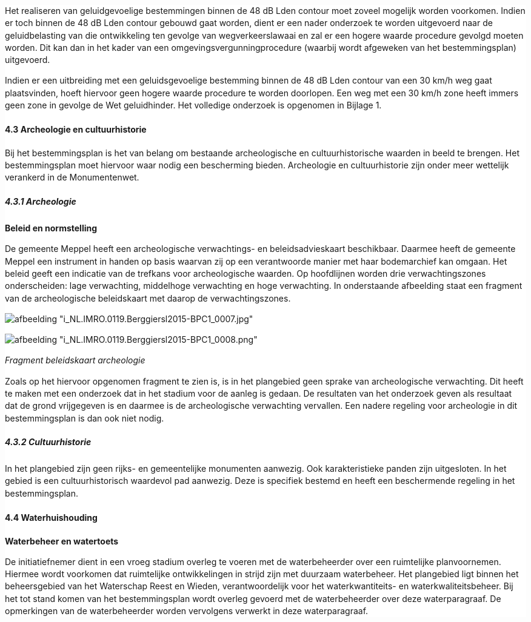 Het realiseren van geluidgevoelige bestemmingen binnen de 48 dB Lden contour moet zoveel mogelijk worden voorkomen. Indien er toch binnen de 48 dB Lden contour gebouwd gaat worden, dient er een nader onderzoek te worden uitgevoerd naar de geluidbelasting van die ontwikkeling ten gevolge van wegverkeerslawaai en zal er een hogere waarde procedure gevolgd moeten worden. Dit kan dan in het kader van een omgevingsvergunningprocedure (waarbij wordt afgeweken van het bestemmingsplan) uitgevoerd.

Indien er een uitbreiding met een geluidsgevoelige bestemming binnen de 48 dB Lden contour van een 30 km/h weg gaat plaatsvinden, hoeft hiervoor geen hogere waarde procedure te worden doorlopen. Een weg met een 30 km/h zone heeft immers geen zone in gevolge de Wet geluidhinder. Het volledige onderzoek is opgenomen in Bijlage 1.

#### 4\.3 Archeologie en cultuurhistorie

Bij het bestemmingsplan is het van belang om bestaande archeologische en cultuurhistorische waarden in beeld te brengen. Het bestemmingsplan moet hiervoor waar nodig een bescherming bieden. Archeologie en cultuurhistorie zijn onder meer wettelijk verankerd in de Monumentenwet.

##### 4\.3\.1 Archeologie

**Beleid en normstelling**

De gemeente Meppel heeft een archeologische verwachtings\- en beleidsadvieskaart beschikbaar. Daarmee heeft de gemeente Meppel een instrument in handen op basis waarvan zij op een verantwoorde manier met haar bodemarchief kan omgaan. Het beleid geeft een indicatie van de trefkans voor archeologische waarden. Op hoofdlijnen worden drie verwachtingszones onderscheiden: lage verwachting, middelhoge verwachting en hoge verwachting. In onderstaande afbeelding staat een fragment van de archeologische beleidskaart met daarop de verwachtingszones.

![afbeelding "i_NL.IMRO.0119.Berggiersl2015-BPC1_0007.jpg"](i_NL.IMRO.0119.Berggiersl2015-BPC1_0007.jpg)

![afbeelding "i_NL.IMRO.0119.Berggiersl2015-BPC1_0008.png"](i_NL.IMRO.0119.Berggiersl2015-BPC1_0008.png)

*Fragment beleidskaart archeologie*

Zoals op het hiervoor opgenomen fragment te zien is, is in het plangebied geen sprake van archeologische verwachting. Dit heeft te maken met een onderzoek dat in het stadium voor de aanleg is gedaan. De resultaten van het onderzoek geven als resultaat dat de grond vrijgegeven is en daarmee is de archeologische verwachting vervallen. Een nadere regeling voor archeologie in dit bestemmingsplan is dan ook niet nodig.

##### 4\.3\.2 Cultuurhistorie

In het plangebied zijn geen rijks\- en gemeentelijke monumenten aanwezig. Ook karakteristieke panden zijn uitgesloten. In het gebied is een cultuurhistorisch waardevol pad aanwezig. Deze is specifiek bestemd en heeft een beschermende regeling in het bestemmingsplan.

#### 4\.4 Waterhuishouding

**Waterbeheer en watertoets**

De initiatiefnemer dient in een vroeg stadium overleg te voeren met de waterbeheerder over een ruimtelijke planvoornemen. Hiermee wordt voorkomen dat ruimtelijke ontwikkelingen in strijd zijn met duurzaam waterbeheer. Het plangebied ligt binnen het beheersgebied van het Waterschap Reest en Wieden, verantwoordelijk voor het waterkwantiteits\- en waterkwaliteitsbeheer. Bij het tot stand komen van het bestemmingsplan wordt overleg gevoerd met de waterbeheerder over deze waterparagraaf. De opmerkingen van de waterbeheerder worden vervolgens verwerkt in deze waterparagraaf.
